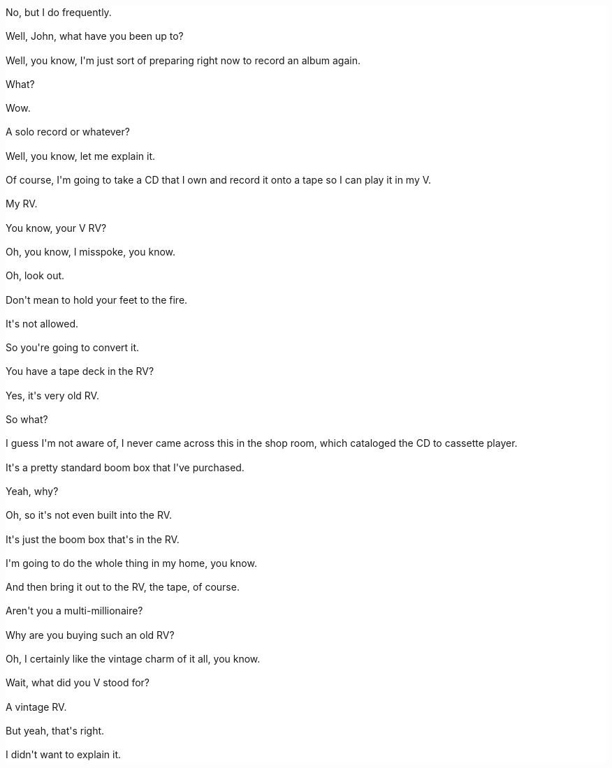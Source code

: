 No, but I do frequently.

Well, John, what have you been up to?

Well, you know, I'm just sort of preparing right now to record an album again.

What?

Wow.

A solo record or whatever?

Well, you know, let me explain it.

Of course, I'm going to take a CD that I own and record it onto a tape so I can play it in my V.

My RV.

You know, your V RV?

Oh, you know, I misspoke, you know.

Oh, look out.

Don't mean to hold your feet to the fire.

It's not allowed.

So you're going to convert it.

You have a tape deck in the RV?

Yes, it's very old RV.

So what?

I guess I'm not aware of, I never came across this in the shop room, which cataloged the CD to cassette player.

It's a pretty standard boom box that I've purchased.

Yeah, why?

Oh, so it's not even built into the RV.

It's just the boom box that's in the RV.

I'm going to do the whole thing in my home, you know.

And then bring it out to the RV, the tape, of course.

Aren't you a multi-millionaire?

Why are you buying such an old RV?

Oh, I certainly like the vintage charm of it all, you know.

Wait, what did you V stood for?

A vintage RV.

But yeah, that's right.

I didn't want to explain it.
